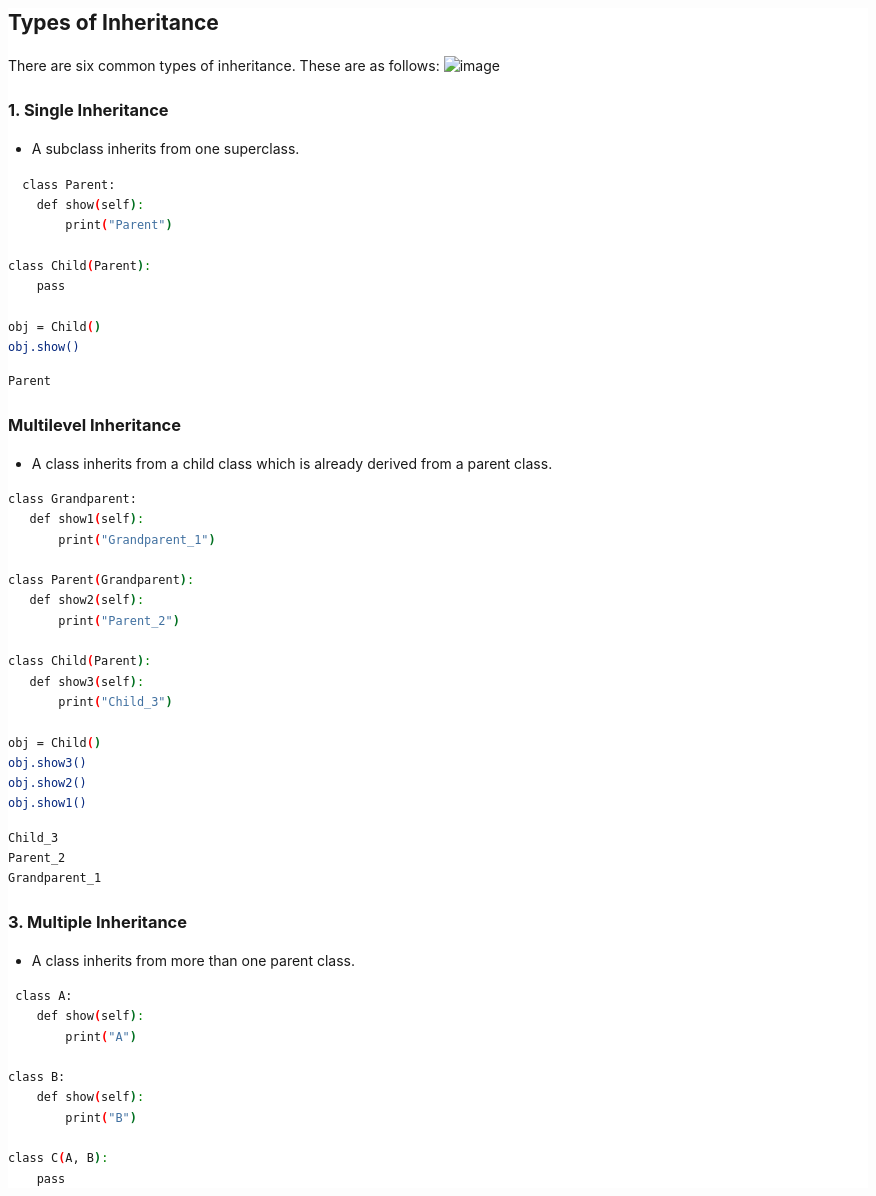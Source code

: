 #

## Types of Inheritance
There are six common types of inheritance. These are as follows:
![image](https://github.com/user-attachments/assets/4dbcf6a0-37e7-4696-ab54-885d038e9d2c)

### 1. Single Inheritance
- A subclass inherits from one superclass.
```bash
  class Parent:
    def show(self):
        print("Parent")

class Child(Parent):
    pass

obj = Child()
obj.show()
```
`Parent`
###
### Multilevel Inheritance
- A class inherits from a child class which is already derived from a parent class.

 ```bash
 class Grandparent:
    def show1(self):
        print("Grandparent_1")   
    
class Parent(Grandparent):
    def show2(self):
        print("Parent_2")

class Child(Parent):
    def show3(self):
        print("Child_3")

obj = Child()
obj.show3()
obj.show2()
obj.show1()
```
`Child_3`
<br>
`Parent_2`
<br>
`Grandparent_1`

### 
### 3. Multiple Inheritance
- A class inherits from more than one parent class.
```bash
 class A:
    def show(self):
        print("A")

class B:
    def show(self):
        print("B")

class C(A, B):
    pass

```